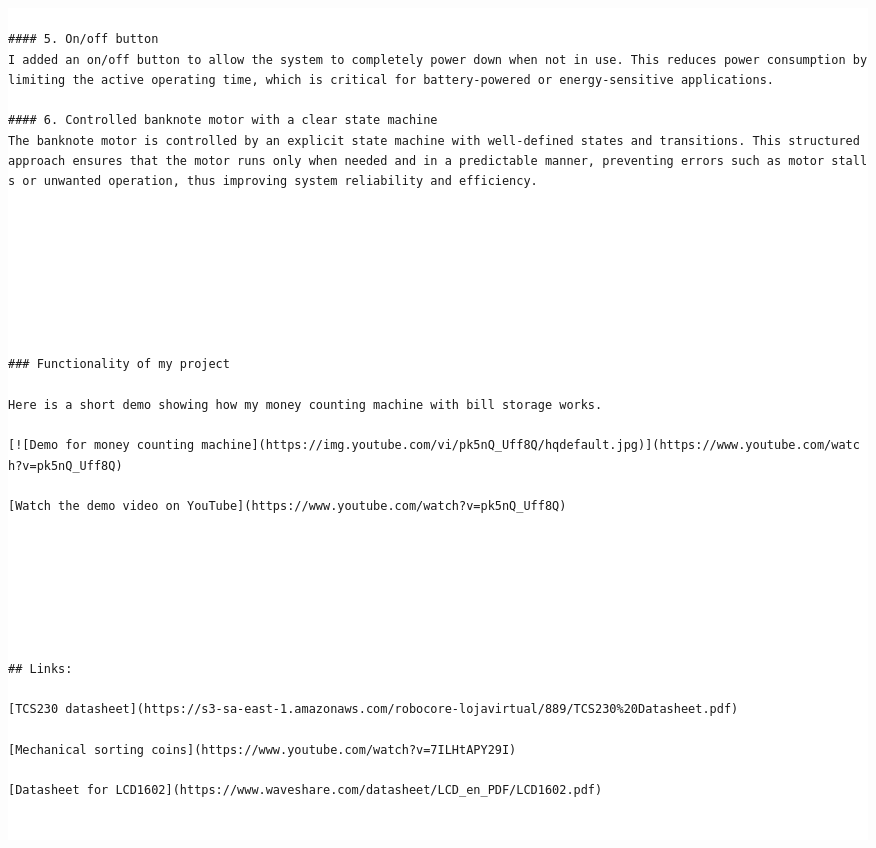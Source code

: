 ```

#### 5. On/off button
I added an on/off button to allow the system to completely power down when not in use. This reduces power consumption by limiting the active operating time, which is critical for battery-powered or energy-sensitive applications.

#### 6. Controlled banknote motor with a clear state machine
The banknote motor is controlled by an explicit state machine with well-defined states and transitions. This structured approach ensures that the motor runs only when needed and in a predictable manner, preventing errors such as motor stalls or unwanted operation, thus improving system reliability and efficiency.








### Functionality of my project

Here is a short demo showing how my money counting machine with bill storage works.

[![Demo for money counting machine](https://img.youtube.com/vi/pk5nQ_Uff8Q/hqdefault.jpg)](https://www.youtube.com/watch?v=pk5nQ_Uff8Q)

[Watch the demo video on YouTube](https://www.youtube.com/watch?v=pk5nQ_Uff8Q)







## Links:

[TCS230 datasheet](https://s3-sa-east-1.amazonaws.com/robocore-lojavirtual/889/TCS230%20Datasheet.pdf)

[Mechanical sorting coins](https://www.youtube.com/watch?v=7ILHtAPY29I)

[Datasheet for LCD1602](https://www.waveshare.com/datasheet/LCD_en_PDF/LCD1602.pdf)


